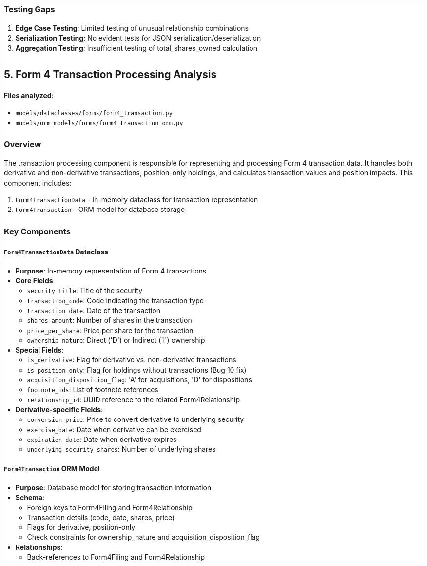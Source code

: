 ### Testing Gaps
1. **Edge Case Testing**: Limited testing of unusual relationship combinations
2. **Serialization Testing**: No evident tests for JSON serialization/deserialization
3. **Aggregation Testing**: Insufficient testing of total_shares_owned calculation

## 5. Form 4 Transaction Processing Analysis

**Files analyzed**:
- `models/dataclasses/forms/form4_transaction.py`
- `models/orm_models/forms/form4_transaction_orm.py`

### Overview
The transaction processing component is responsible for representing and processing Form 4 transaction data. It handles both derivative and non-derivative transactions, position-only holdings, and calculates transaction values and position impacts. This component includes:

1. `Form4TransactionData` - In-memory dataclass for transaction representation
2. `Form4Transaction` - ORM model for database storage

### Key Components

#### `Form4TransactionData` Dataclass
- **Purpose**: In-memory representation of Form 4 transactions
- **Core Fields**:
  - `security_title`: Title of the security
  - `transaction_code`: Code indicating the transaction type
  - `transaction_date`: Date of the transaction
  - `shares_amount`: Number of shares in the transaction
  - `price_per_share`: Price per share for the transaction
  - `ownership_nature`: Direct ('D') or Indirect ('I') ownership
- **Special Fields**:
  - `is_derivative`: Flag for derivative vs. non-derivative transactions
  - `is_position_only`: Flag for holdings without transactions (Bug 10 fix)
  - `acquisition_disposition_flag`: 'A' for acquisitions, 'D' for dispositions
  - `footnote_ids`: List of footnote references
  - `relationship_id`: UUID reference to the related Form4Relationship
- **Derivative-specific Fields**:
  - `conversion_price`: Price to convert derivative to underlying security
  - `exercise_date`: Date when derivative can be exercised
  - `expiration_date`: Date when derivative expires
  - `underlying_security_shares`: Number of underlying shares

#### `Form4Transaction` ORM Model
- **Purpose**: Database model for storing transaction information
- **Schema**:
  - Foreign keys to Form4Filing and Form4Relationship
  - Transaction details (code, date, shares, price)
  - Flags for derivative, position-only
  - Check constraints for ownership_nature and acquisition_disposition_flag
- **Relationships**:
  - Back-references to Form4Filing and Form4Relationship
